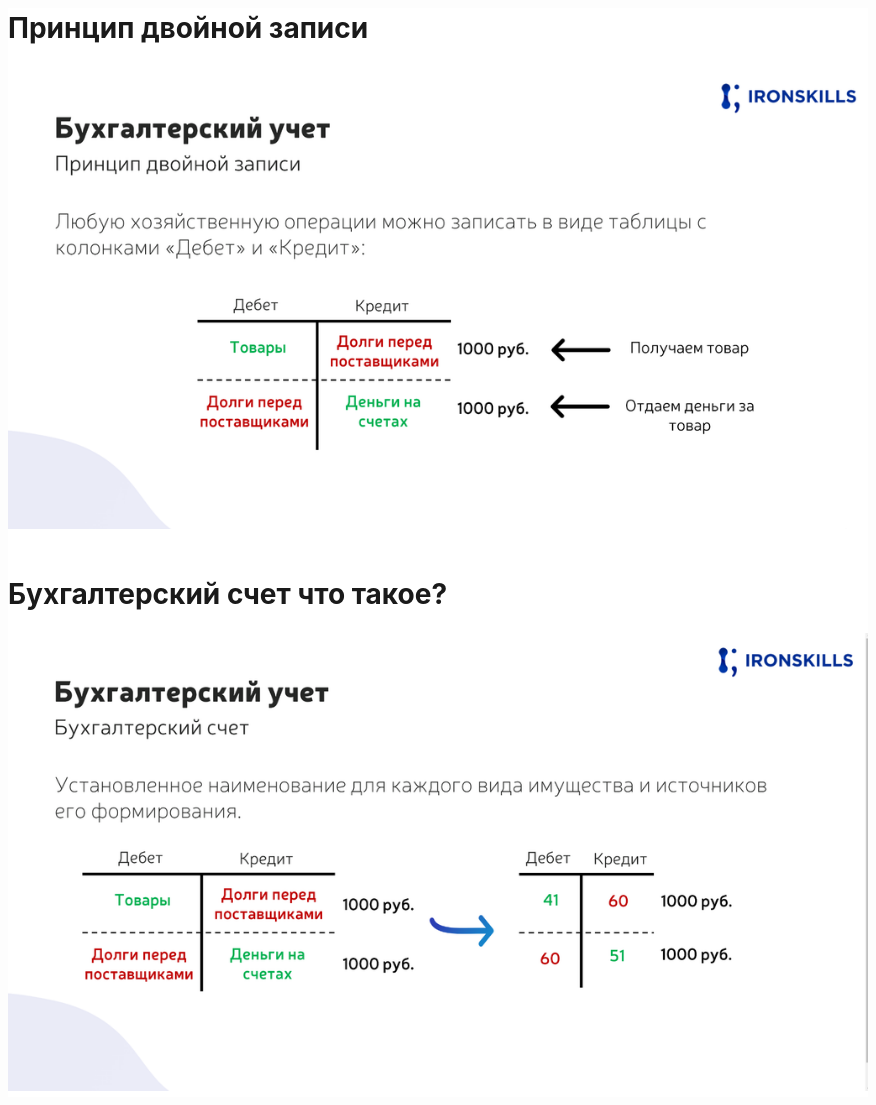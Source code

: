 # Принцип двойной записи 

![Принцип двойной записи](/images/Бухгалтерия/Принцип%20Двойной%20%20Записи.png)

# Бухгалтерский счет что такое?

![Бух счет](/images/Бухгалтерия/Бух%20счет.png)
